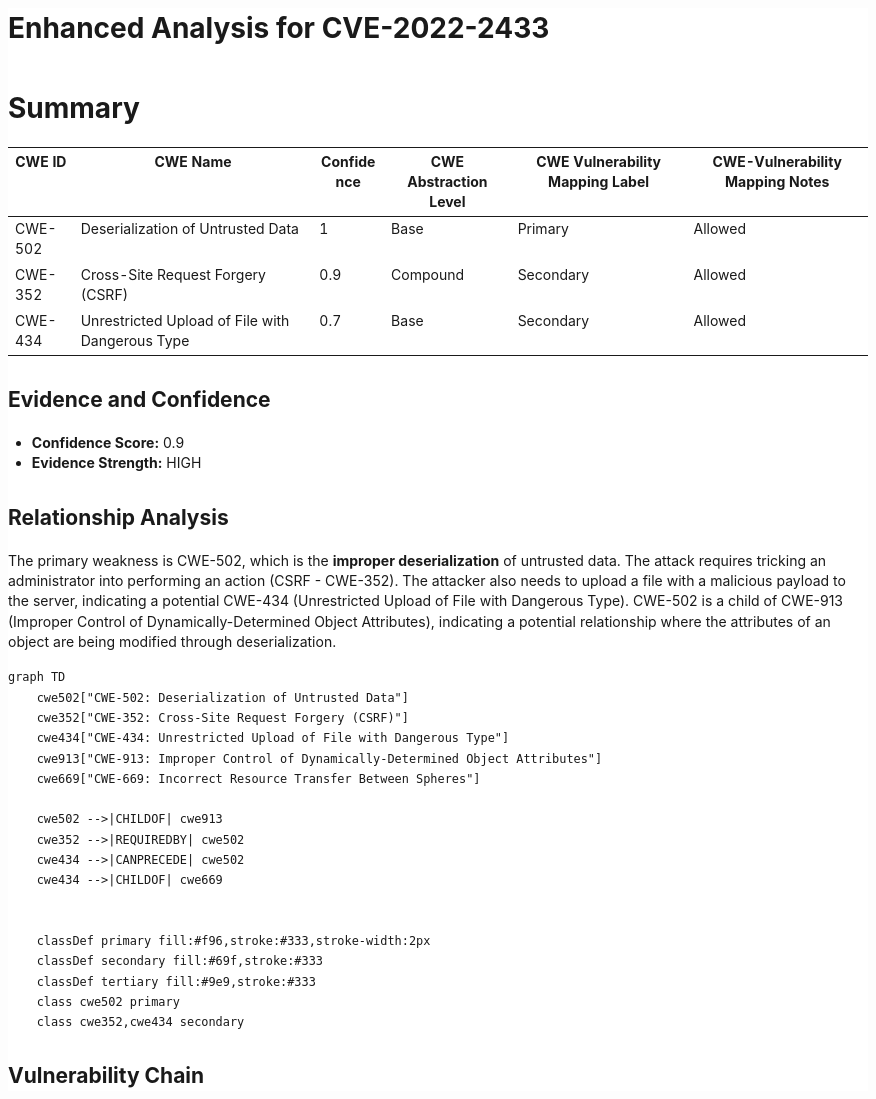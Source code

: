 # Enhanced Analysis for CVE-2022-2433

# Summary

| CWE ID  | CWE Name                                                                   | Confidence | CWE Abstraction Level | CWE Vulnerability Mapping Label | CWE-Vulnerability Mapping Notes |
| ------- | -------------------------------------------------------------------------- | ---------- | --------------------- | ------------------------------- | ------------------------------- |
| CWE-502 | Deserialization of Untrusted Data                                        | 1          | Base                  | Primary                         | Allowed                        |
| CWE-352 | Cross-Site Request Forgery (CSRF)                                          | 0.9        | Compound               | Secondary                       | Allowed                        |
| CWE-434 | Unrestricted Upload of File with Dangerous Type                           | 0.7        | Base                 | Secondary                       | Allowed                        |

## Evidence and Confidence

*   **Confidence Score:** 0.9
*   **Evidence Strength:** HIGH

## Relationship Analysis

The primary weakness is CWE-502, which is the **improper deserialization** of untrusted data. The attack requires tricking an administrator into performing an action (CSRF - CWE-352). The attacker also needs to upload a file with a malicious payload to the server, indicating a potential CWE-434 (Unrestricted Upload of File with Dangerous Type). CWE-502 is a child of CWE-913 (Improper Control of Dynamically-Determined Object Attributes), indicating a potential relationship where the attributes of an object are being modified through deserialization.

```mermaid
graph TD
    cwe502["CWE-502: Deserialization of Untrusted Data"]
    cwe352["CWE-352: Cross-Site Request Forgery (CSRF)"]
    cwe434["CWE-434: Unrestricted Upload of File with Dangerous Type"]
    cwe913["CWE-913: Improper Control of Dynamically-Determined Object Attributes"]
    cwe669["CWE-669: Incorrect Resource Transfer Between Spheres"]

    cwe502 -->|CHILDOF| cwe913
    cwe352 -->|REQUIREDBY| cwe502
    cwe434 -->|CANPRECEDE| cwe502
    cwe434 -->|CHILDOF| cwe669


    classDef primary fill:#f96,stroke:#333,stroke-width:2px
    classDef secondary fill:#69f,stroke:#333
    classDef tertiary fill:#9e9,stroke:#333
    class cwe502 primary
    class cwe352,cwe434 secondary
```

## Vulnerability Chain
